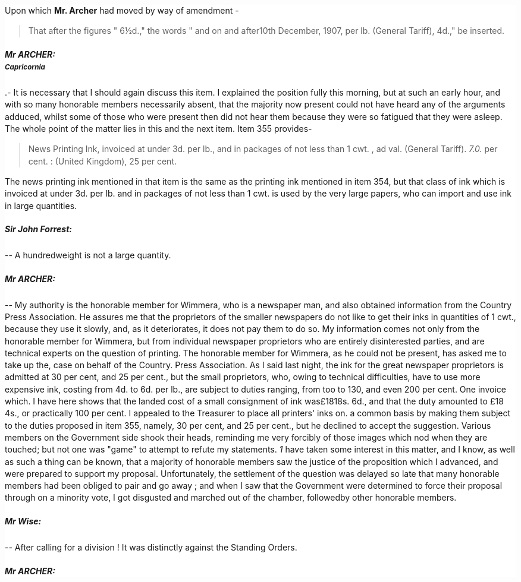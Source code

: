 Upon which  **Mr. Archer**  had moved by way of amendment - 

  >That after the figures " 6½d.," the words " and on and after10th December, 1907, per lb. (General Tariff), 4d.," be inserted. 

##### Mr ARCHER:<br><small class="text-muted">Capricornia</small>

.- It is necessary that I should again discuss this item. I explained the position fully this morning, but at such an early hour, and with so many honorable members necessarily absent, that the majority now present could not have heard any of the arguments adduced, whilst some of those who were present then did not hear them because they were so fatigued that they were asleep. The whole point of the matter lies in this and the next item. Item 355 provides- 

  >News Printing Ink, invoiced at under 3d. per lb., and in packages of not less than 1 cwt. , ad val. (General Tariff).  *7.0.*  per cent. : (United Kingdom), 25 per cent. 

The news printing ink mentioned in that item is the same as the printing ink mentioned in item 354, but that class of ink which is invoiced at under 3d. per lb. and in packages of not less than 1 cwt. is used by the very large papers, who can import and use ink in large quantities. 

##### Sir John Forrest:

-- A hundredweight is not a large quantity. 

##### Mr ARCHER:

-- My authority is the honorable member for Wimmera, who is a newspaper man, and also obtained information from the Country Press Association. He assures me that the proprietors of the smaller newspapers do not like to get their inks in quantities of 1 cwt., because they use it slowly, and, as it deteriorates, it does not pay them to do so. My information comes not only from the honorable member for Wimmera, but from individual newspaper proprietors who are entirely disinterested parties, and are technical experts on the question of printing. The honorable member for Wimmera, as he could not be present, has asked me to take up the, case on behalf of the Country. Press Association. As I said last night, the ink for the great newspaper proprietors is admitted at 30 per cent, and 25 per cent., but the small proprietors, who, owing to technical difficulties, have to use more expensive ink, costing from 4d. to 6d. per lb., are subject to duties ranging, from too to 130, and even 200 per cent. One invoice which. I have  here shows that the landed cost of a small consignment of ink was£1818s.  6d.,  and that the duty amounted to  £18 4s.,  or practically  100  per cent. I appealed to the Treasurer to place all printers' inks on. a common basis by making them subject to the duties proposed in item  355,  namely,  30  per cent, and  25  per cent., but he declined to accept the suggestion. Various members on the Government side shook their heads, reminding me very forcibly of those images which nod when they are touched; but not one was "game" to attempt to refute my statements.  *1*  have taken some interest in this matter, and I know, as well as such a thing can be known, that a majority of honorable members saw the justice of the proposition which I advanced, and were prepared to support my proposal. Unfortunately, the settlement of the question was delayed so late that many honorable members had been obliged to pair and go away ; and when I saw that the Government were determined to force their proposal through on a minority vote, I got disgusted and marched out of the chamber, followedby other honorable members. 

##### Mr Wise:

--  After calling for a division ! It was distinctly against the Standing Orders. 

##### Mr ARCHER:
